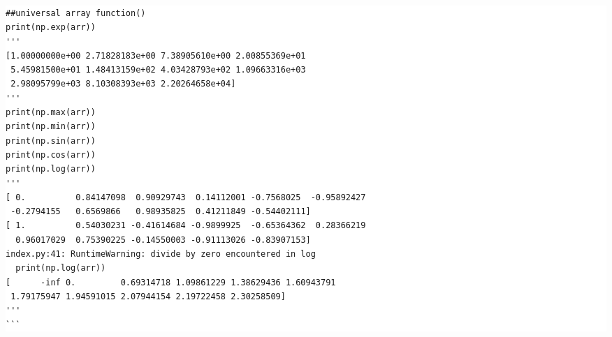     ##universal array function()
    print(np.exp(arr))
    '''
    [1.00000000e+00 2.71828183e+00 7.38905610e+00 2.00855369e+01
     5.45981500e+01 1.48413159e+02 4.03428793e+02 1.09663316e+03
     2.98095799e+03 8.10308393e+03 2.20264658e+04]
    '''
    print(np.max(arr))
    print(np.min(arr))
    print(np.sin(arr))
    print(np.cos(arr))
    print(np.log(arr))
    '''
    [ 0.          0.84147098  0.90929743  0.14112001 -0.7568025  -0.95892427
     -0.2794155   0.6569866   0.98935825  0.41211849 -0.54402111]
    [ 1.          0.54030231 -0.41614684 -0.9899925  -0.65364362  0.28366219
      0.96017029  0.75390225 -0.14550003 -0.91113026 -0.83907153]
    index.py:41: RuntimeWarning: divide by zero encountered in log
      print(np.log(arr))
    [      -inf 0.         0.69314718 1.09861229 1.38629436 1.60943791
     1.79175947 1.94591015 2.07944154 2.19722458 2.30258509]
    '''
    ```